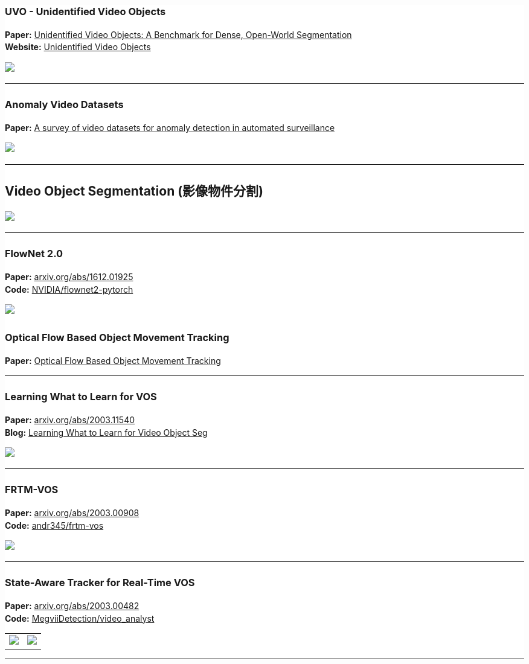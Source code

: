 ### UVO - Unidentified Video Objects
**Paper:** [Unidentified Video Objects: A Benchmark for Dense, Open-World Segmentation](https://arxiv.org/abs/2104.04691)<br>
**Website:** [Unidentified Video Objects](https://sites.google.com/view/unidentified-video-object/home)<br>

![](https://images.deepai.org/converted-papers/2104.04691/x2.png)

---
### Anomaly Video Datasets
**Paper:** [A survey of video datasets for anomaly detection in automated surveillance](https://www.researchgate.net/publication/318412614_A_survey_of_video_datasets_for_anomaly_detection_in_automated_surveillance)<br>

![](https://d3i71xaburhd42.cloudfront.net/638d50100fe392ae705a0e5f7d9b47ca1dad3eea/5-TableI-1.png)<br>

---
## Video Object Segmentation (影像物件分割)

![](https://pic1.zhimg.com/v2-59e3503956443609125aef18f8fbc7ed_1440w.jpg?source=172ae18b)

---
### FlowNet 2.0
**Paper:** [arxiv.org/abs/1612.01925](https://arxiv.org/abs/1612.01925)<br>
**Code:** [NVIDIA/flownet2-pytorch](https://github.com/NVIDIA/flownet2-pytorch)<br>

![](https://www.researchgate.net/profile/Mehdi-Elahi-2/publication/338873930/figure/fig2/AS:857134044565505@1581368089880/FlowNet-20-architecture-37-which-consists-of-FlowNetS-and-FlowNetC-stacked.ppm)

### Optical Flow Based Object Movement Tracking
**Paper:** [Optical Flow Based Object Movement Tracking](https://www.ijeat.org/wp-content/uploads/papers/v9i1/A1317109119.pdf)<br>

---
### Learning What to Learn for VOS
**Paper:** [arxiv.org/abs/2003.11540](https://arxiv.org/abs/2003.11540)<br>
**Blog:** [Learning What to Learn for Video Object Seg](https://zhuanlan.zhihu.com/p/197559268)<br>

![](https://pic2.zhimg.com/v2-59e3503956443609125aef18f8fbc7ed_1440w.jpg)

---
### FRTM-VOS
**Paper:** [arxiv.org/abs/2003.00908](https://arxiv.org/abs/2003.00908)<br>
**Code:** [andr345/frtm-vos](https://github.com/andr345/frtm-vos)<br>

![](https://img-blog.csdnimg.cn/2020071300041668.png)

---
### State-Aware Tracker for Real-Time VOS
**Paper:** [arxiv.org/abs/2003.00482](https://arxiv.org/abs/2003.00482)<br>
**Code:** [MegviiDetection/video_analyst](https://github.com/MegviiDetection/video_analyst)<br>
<table>
  <tr>
  <td><img src="https://github.com/MegviiDetection/video_analyst/blob/master/docs/resources/siamfcpp_ice2.gif?raw=true" /></td>
  <td><img src="https://github.com/MegviiDetection/video_analyst/blob/master/docs/resources/sat_runman.gif?raw=true" /></td>
  </tr>
</table>

---